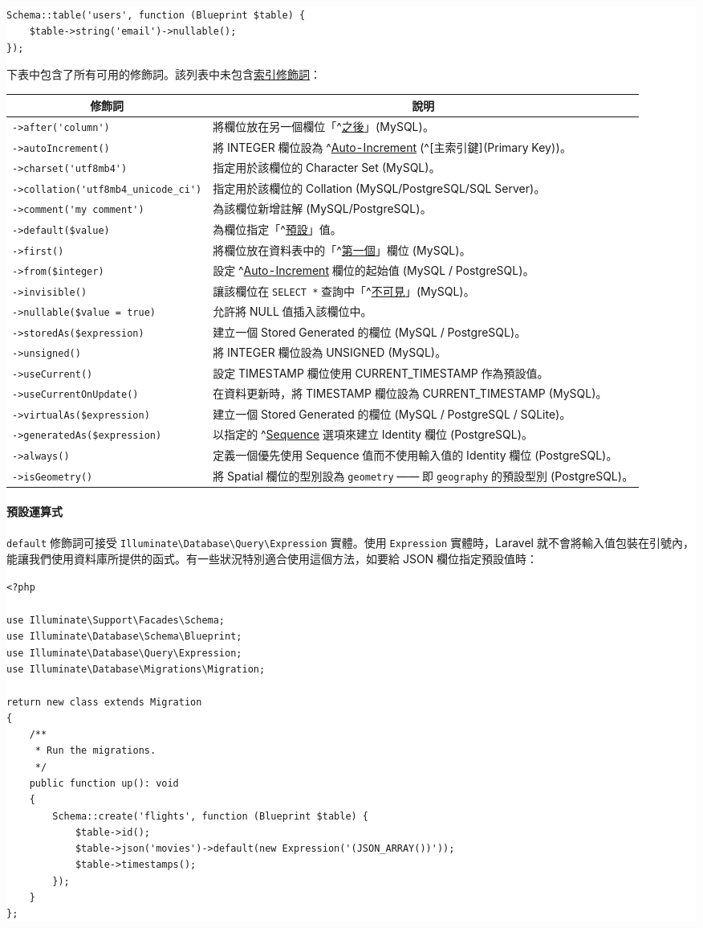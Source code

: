     Schema::table('users', function (Blueprint $table) {
        $table->string('email')->nullable();
    });
下表中包含了所有可用的修飾詞。該列表中未包含[索引修飾詞](#creating-indexes)：

| 修飾詞 | 說明 |
| --- | --- |
| `->after('column')` | 將欄位放在另一個欄位「^[之後](After)」(MySQL)。 |
| `->autoIncrement()` | 將 INTEGER 欄位設為 ^[Auto-Increment](%E8%87%AA%E5%8B%95%E9%81%9E%E5%A2%9E) (^[主索引鍵](Primary Key))。 |
| `->charset('utf8mb4')` | 指定用於該欄位的 Character Set (MySQL)。 |
| `->collation('utf8mb4_unicode_ci')` | 指定用於該欄位的 Collation (MySQL/PostgreSQL/SQL Server)。 |
| `->comment('my comment')` | 為該欄位新增註解 (MySQL/PostgreSQL)。 |
| `->default($value)` | 為欄位指定「^[預設](Default)」值。 |
| `->first()` | 將欄位放在資料表中的「^[第一個](First)」欄位 (MySQL)。 |
| `->from($integer)` | 設定 ^[Auto-Increment](%E8%87%AA%E5%8B%95%E9%81%9E%E5%A2%9E) 欄位的起始值 (MySQL / PostgreSQL)。 |
| `->invisible()` | 讓該欄位在 `SELECT *` 查詢中「^[不可見](Invisible)」(MySQL)。 |
| `->nullable($value = true)` | 允許將 NULL 值插入該欄位中。 |
| `->storedAs($expression)` | 建立一個 Stored Generated 的欄位 (MySQL / PostgreSQL)。 |
| `->unsigned()` | 將 INTEGER 欄位設為 UNSIGNED (MySQL)。 |
| `->useCurrent()` | 設定 TIMESTAMP 欄位使用 CURRENT_TIMESTAMP 作為預設值。 |
| `->useCurrentOnUpdate()` | 在資料更新時，將 TIMESTAMP 欄位設為 CURRENT_TIMESTAMP (MySQL)。 |
| `->virtualAs($expression)` | 建立一個 Stored Generated 的欄位 (MySQL / PostgreSQL / SQLite)。 |
| `->generatedAs($expression)` | 以指定的 ^[Sequence](%E9%A0%86%E5%BA%8F) 選項來建立 Identity 欄位 (PostgreSQL)。 |
| `->always()` | 定義一個優先使用 Sequence 值而不使用輸入值的 Identity 欄位 (PostgreSQL)。 |
| `->isGeometry()` | 將 Spatial 欄位的型別設為 `geometry` —— 即 `geography` 的預設型別 (PostgreSQL)。 |

<a name="default-expressions"></a>

#### 預設運算式

`default` 修飾詞可接受 `Illuminate\Database\Query\Expression` 實體。使用 `Expression` 實體時，Laravel 就不會將輸入值包裝在引號內，能讓我們使用資料庫所提供的函式。有一些狀況特別適合使用這個方法，如要給 JSON 欄位指定預設值時：

    <?php
    
    use Illuminate\Support\Facades\Schema;
    use Illuminate\Database\Schema\Blueprint;
    use Illuminate\Database\Query\Expression;
    use Illuminate\Database\Migrations\Migration;
    
    return new class extends Migration
    {
        /**
         * Run the migrations.
         */
        public function up(): void
        {
            Schema::create('flights', function (Blueprint $table) {
                $table->id();
                $table->json('movies')->default(new Expression('(JSON_ARRAY())'));
                $table->timestamps();
            });
        }
    };